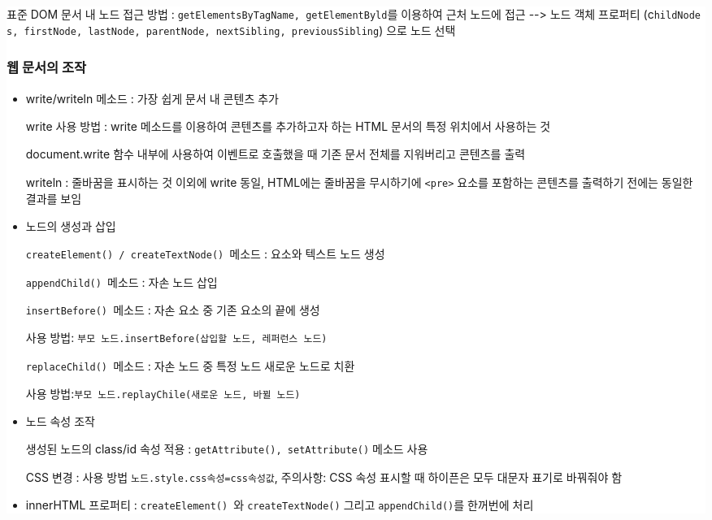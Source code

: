   표준 DOM 문서 내 노드 접근 방법 : `getElementsByTagName, getElementByld`를 이용하여 근처 노드에 접근 --> 노드 객체 프로퍼티 (c`hildNodes, firstNode, lastNode, parentNode, nextSibling, previousSibling`) 으로 노드 선택

### 웹 문서의 조작

- write/writeln 메소드 : 가장 쉽게 문서 내 콘텐츠 추가

  write 사용 방법 : write 메소드를 이용하여 콘텐츠를 추가하고자 하는 HTML 문서의 특정 위치에서 사용하는 것

  document.write 함수 내부에 사용하여 이벤트로 호출했을 때 기존 문서 전체를 지워버리고 콘텐츠를 출력

  writeln : 줄바꿈을 표시하는 것 이외에 write 동일, HTML에는 줄바꿈을 무시하기에 `<pre>` 요소를 포함하는 콘텐츠를 출력하기 전에는 동일한 결과를 보임

- 노드의 생성과 삽입

  `createElement() / createTextNode() `메소드 : 요소와 텍스트 노드 생성

  `appendChild() `메소드 : 자손 노드 삽입

  `insertBefore() `메소드 : 자손 요소 중 기존 요소의 끝에 생성

  사용 방법: `부모 노드.insertBefore(삽입할 노드, 레퍼런스 노드)`

  `replaceChild() `메소드 : 자손 노드 중 특정 노드 새로운 노드로 치환

  사용 방법:`부모 노드.replayChile(새로운 노드, 바뀔 노드)`

- 노드 속성 조작

  생성된 노드의 class/id 속성 적용 : `getAttribute(), setAttribute()` 메소드 사용

  CSS 변경 : 사용 방법 `노드.style.css속성=css속성값`, 주의사항: CSS 속성 표시할 때 하이픈은 모두 대문자 표기로 바꿔줘야 함

- innerHTML 프로퍼티 : `createElement() `와 `createTextNode()` 그리고 `appendChild()`를 한꺼번에 처리